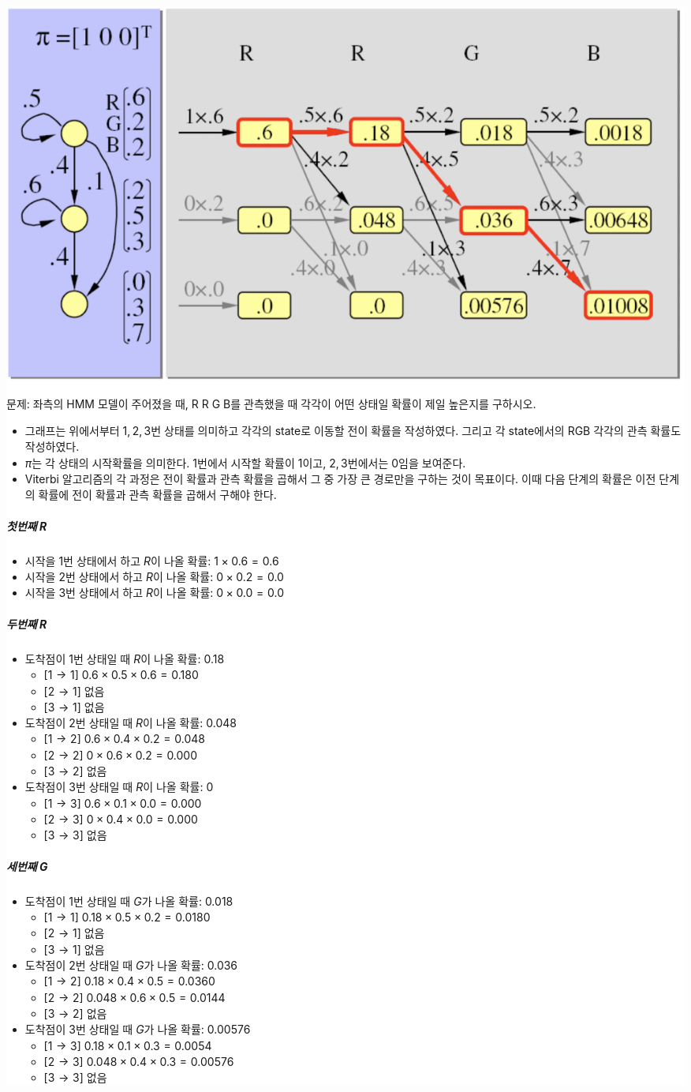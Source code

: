 ![5-3](assets/img/school_ml/ml5-3.png)

문제: 좌측의 HMM 모델이 주어졌을 때, $\text{R R G B}$를 관측했을 때 각각이 어떤 상태일 확률이 제일 높은지를 구하시오.
- 그래프는 위에서부터 $1, 2, 3$번 상태를 의미하고 각각의 state로 이동할 전이 확률을 작성하였다. 그리고 각 state에서의 RGB 각각의 관측 확률도 작성하였다.
- $\pi$는 각 상태의 시작확률을 의미한다. $1$번에서 시작할 확률이 $1$이고, $2, 3$번에서는 $0$임을 보여준다.
- Viterbi 알고리즘의 각 과정은 전이 확률과 관측 확률을 곱해서 그 중 가장 큰 경로만을 구하는 것이 목표이다. 이때 다음 단계의 확률은 이전 단계의 확률에 전이 확률과 관측 확률을 곱해서 구해야 한다.

##### 첫번째 $R$
- 시작을 $1$번 상태에서 하고 $R$이 나올 확률: $1 \times 0.6 = 0.6$
- 시작을 $2$번 상태에서 하고 $R$이 나올 확률: $0 \times 0.2 = 0.0$
- 시작을 $3$번 상태에서 하고 $R$이 나올 확률: $0 \times 0.0 = 0.0$


##### 두번째 $R$
- 도착점이 $1$번 상태일 때 $R$이 나올 확률: $0.18$
  - $[1 \rightarrow 1]$ $0.6 \times 0.5 \times 0.6 = 0.180$
  - $[2 \rightarrow 1]$ 없음
  - $[3 \rightarrow 1]$ 없음
- 도착점이 $2$번 상태일 때 $R$이 나올 확률: $0.048$
  - $[1 \rightarrow 2]$ $0.6 \times 0.4 \times 0.2 = 0.048$
  - $[2 \rightarrow 2]$ $0 \times 0.6 \times 0.2 = 0.000$
  - $[3 \rightarrow 2]$ 없음
- 도착점이 $3$번 상태일 때 $R$이 나올 확률: $0$
  - $[1 \rightarrow 3]$ $0.6 \times 0.1 \times 0.0 = 0.000$
  - $[2 \rightarrow 3]$ $0 \times 0.4 \times 0.0 = 0.000$
  - $[3 \rightarrow 3]$ 없음

##### 세번째 $G$
- 도착점이 $1$번 상태일 때 $G$가 나올 확률: $0.018$
  - $[1 \rightarrow 1]$ $0.18 \times 0.5 \times 0.2 = 0.0180$
  - $[2 \rightarrow 1]$ 없음
  - $[3 \rightarrow 1]$ 없음
- 도착점이 $2$번 상태일 때 $G$가 나올 확률: $0.036$
  - $[1 \rightarrow 2]$ $0.18 \times 0.4 \times 0.5 = 0.0360$
  - $[2 \rightarrow 2]$ $0.048 \times 0.6 \times 0.5 = 0.0144$
  - $[3 \rightarrow 2]$ 없음
- 도착점이 $3$번 상태일 때 $G$가 나올 확률: $0.00576$
  - $[1 \rightarrow 3]$ $0.18 \times 0.1 \times 0.3 = 0.0054$
  - $[2 \rightarrow 3]$ $0.048 \times 0.4 \times 0.3 = 0.00576$
  - $[3 \rightarrow 3]$ 없음